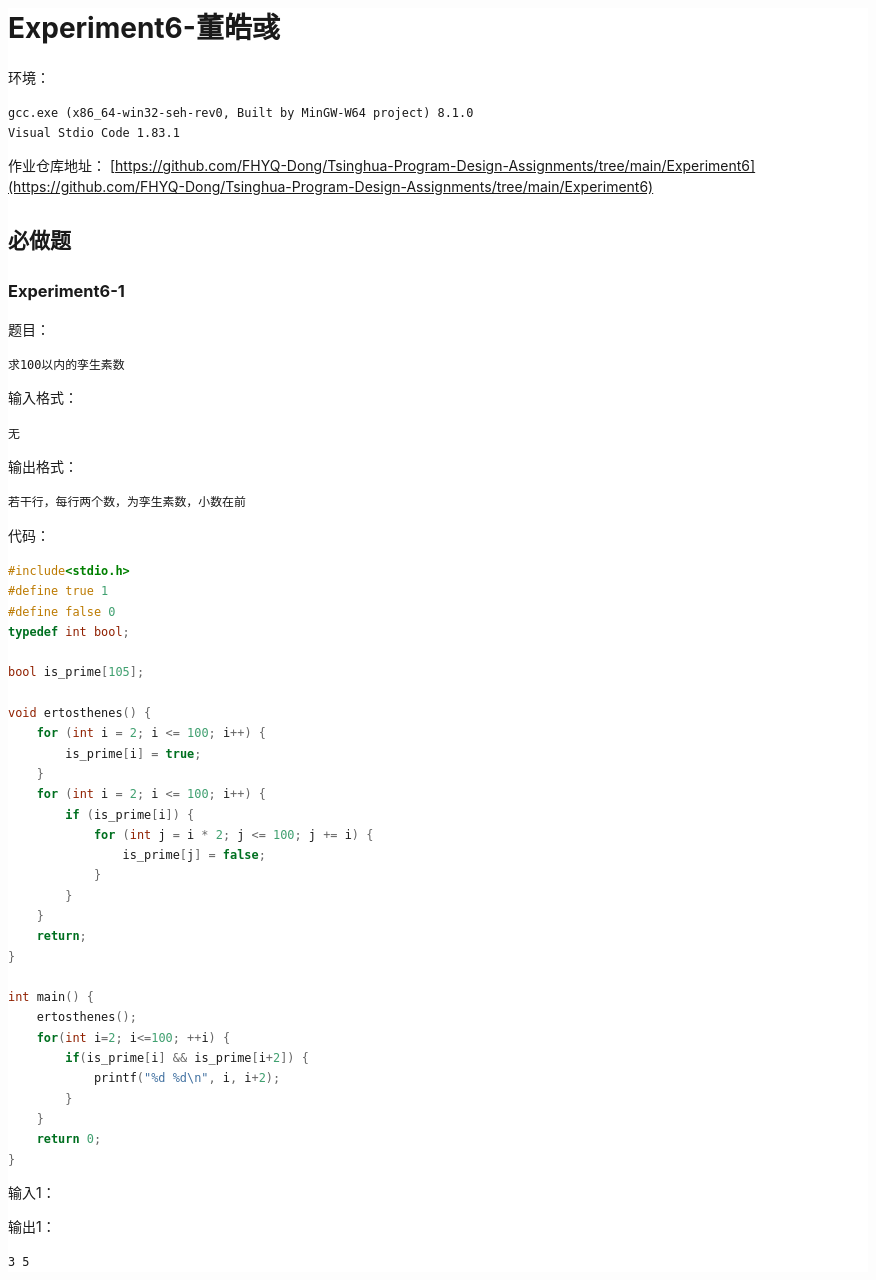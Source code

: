 # Experiment6-董皓彧
环境：
```txt
gcc.exe (x86_64-win32-seh-rev0, Built by MinGW-W64 project) 8.1.0
Visual Stdio Code 1.83.1
```
作业仓库地址：
[https://github.com/FHYQ-Dong/Tsinghua-Program-Design-Assignments/tree/main/Experiment6](https://github.com/FHYQ-Dong/Tsinghua-Program-Design-Assignments/tree/main/Experiment6)
## 必做题
### Experiment6-1
题目：
```txt
求100以内的孪生素数
```
输入格式：
```txt
无
```
输出格式：
```txt
若干行，每行两个数，为孪生素数，小数在前
```
代码：
```c
#include<stdio.h>
#define true 1
#define false 0
typedef int bool;

bool is_prime[105];

void ertosthenes() {
    for (int i = 2; i <= 100; i++) {
        is_prime[i] = true;
    }
    for (int i = 2; i <= 100; i++) {
        if (is_prime[i]) {
            for (int j = i * 2; j <= 100; j += i) {
                is_prime[j] = false;
            }
        }
    }
    return;
}

int main() {
    ertosthenes();
    for(int i=2; i<=100; ++i) {
        if(is_prime[i] && is_prime[i+2]) {
            printf("%d %d\n", i, i+2);
        }
    }
    return 0;
}
```
输入1：
```txt

```
输出1：
```txt
3 5
```